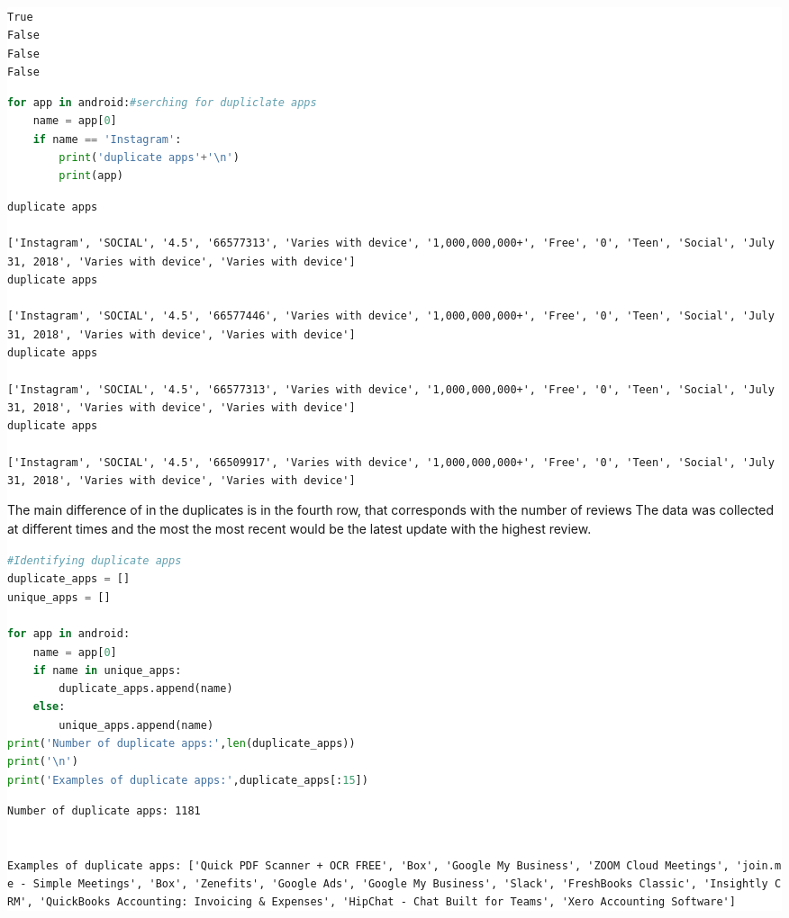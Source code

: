     True
    False
    False
    False



```python
for app in android:#serching for dupliclate apps
    name = app[0]
    if name == 'Instagram':
        print('duplicate apps'+'\n')
        print(app)
```

    duplicate apps
    
    ['Instagram', 'SOCIAL', '4.5', '66577313', 'Varies with device', '1,000,000,000+', 'Free', '0', 'Teen', 'Social', 'July 31, 2018', 'Varies with device', 'Varies with device']
    duplicate apps
    
    ['Instagram', 'SOCIAL', '4.5', '66577446', 'Varies with device', '1,000,000,000+', 'Free', '0', 'Teen', 'Social', 'July 31, 2018', 'Varies with device', 'Varies with device']
    duplicate apps
    
    ['Instagram', 'SOCIAL', '4.5', '66577313', 'Varies with device', '1,000,000,000+', 'Free', '0', 'Teen', 'Social', 'July 31, 2018', 'Varies with device', 'Varies with device']
    duplicate apps
    
    ['Instagram', 'SOCIAL', '4.5', '66509917', 'Varies with device', '1,000,000,000+', 'Free', '0', 'Teen', 'Social', 'July 31, 2018', 'Varies with device', 'Varies with device']


The main difference of in the duplicates is in the fourth row, that corresponds with the number of reviews The data was collected at different times and the most the most recent would be the latest update with the highest review.


```python
#Identifying duplicate apps
duplicate_apps = []
unique_apps = []

for app in android:
    name = app[0]
    if name in unique_apps:
        duplicate_apps.append(name)
    else:
        unique_apps.append(name)
print('Number of duplicate apps:',len(duplicate_apps))
print('\n')
print('Examples of duplicate apps:',duplicate_apps[:15])
```

    Number of duplicate apps: 1181
    
    
    Examples of duplicate apps: ['Quick PDF Scanner + OCR FREE', 'Box', 'Google My Business', 'ZOOM Cloud Meetings', 'join.me - Simple Meetings', 'Box', 'Zenefits', 'Google Ads', 'Google My Business', 'Slack', 'FreshBooks Classic', 'Insightly CRM', 'QuickBooks Accounting: Invoicing & Expenses', 'HipChat - Chat Built for Teams', 'Xero Accounting Software']
